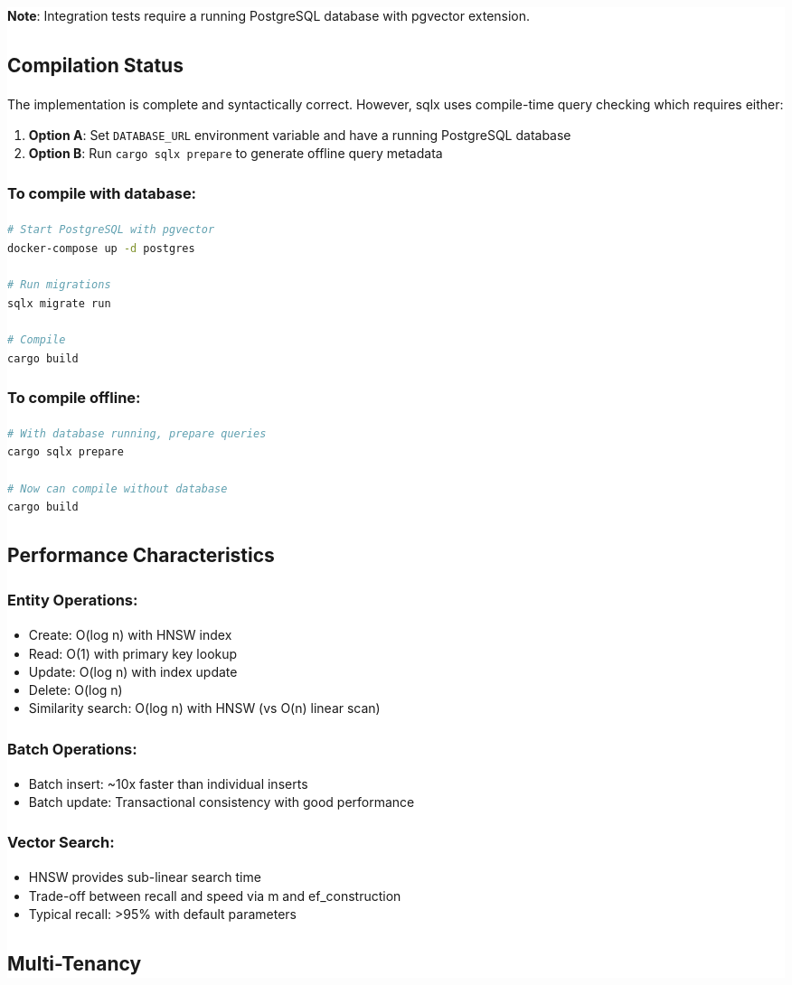 **Note**: Integration tests require a running PostgreSQL database with pgvector extension.

## Compilation Status

The implementation is complete and syntactically correct. However, sqlx uses compile-time query checking which requires either:

1. **Option A**: Set `DATABASE_URL` environment variable and have a running PostgreSQL database
2. **Option B**: Run `cargo sqlx prepare` to generate offline query metadata

### To compile with database:
```bash
# Start PostgreSQL with pgvector
docker-compose up -d postgres

# Run migrations
sqlx migrate run

# Compile
cargo build
```

### To compile offline:
```bash
# With database running, prepare queries
cargo sqlx prepare

# Now can compile without database
cargo build
```

## Performance Characteristics

### Entity Operations:
- Create: O(log n) with HNSW index
- Read: O(1) with primary key lookup
- Update: O(log n) with index update
- Delete: O(log n)
- Similarity search: O(log n) with HNSW (vs O(n) linear scan)

### Batch Operations:
- Batch insert: ~10x faster than individual inserts
- Batch update: Transactional consistency with good performance

### Vector Search:
- HNSW provides sub-linear search time
- Trade-off between recall and speed via m and ef_construction
- Typical recall: >95% with default parameters

## Multi-Tenancy
